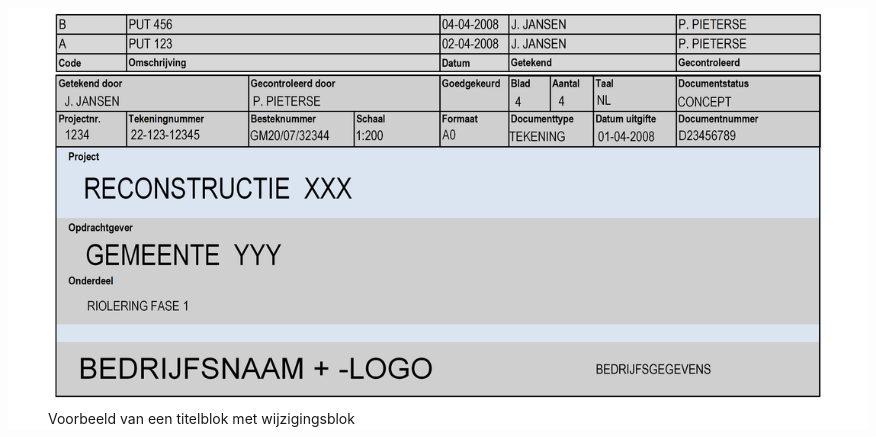 
<figure>
<img src="../../media/wijzigingsblok.png" alt="Voorbeeld van een titelblok met wijzigingsblok" width=100%>
<figcaption>Voorbeeld van een titelblok met wijzigingsblok</caption>
</figure>

